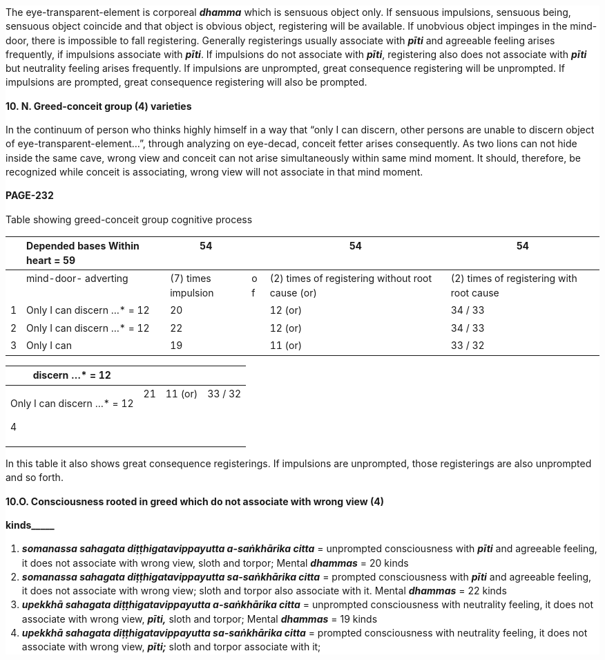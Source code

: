 The eye-transparent-element is corporeal ***dhamma*** which is sensuous object only. If sensuous impulsions, sensuous being, sensuous object coincide and that object is obvious object, registering will be available. If unobvious object impinges in the mind-door, there is impossible to fall registering. Generally registerings usually associate with ***pīti*** and agreeable feeling arises frequently, if impulsions associate with ***pīti***. If impulsions do not associate with ***pīti***, registering also does not associate with ***pīti*** but neutrality feeling arises frequently. If impulsions are unprompted, great consequence registering will be unprompted. If impulsions are prompted, great consequence registering will also be prompted. 

**10. N. Greed-conceit group (4) varieties** 

In the  continuum of person who thinks highly himself in a way that “only  I  can discern, other persons are unable to discern object of eye-transparent-element…”, through analyzing on eye-decad, conceit fetter arises consequently. As two lions can not hide inside the  same  cave,  wrong  view  and  conceit  can  not  arise  simultaneously  within  same  mind moment. It should, therefore, be recognized while conceit is associating, wrong view will not associate in that mind moment.  

**PAGE-232** 

Table showing greed-conceit group cognitive process 

||Depended bases Within heart = 59 |54 ||54 |54 |
| :- | :- | - | :- | - | - |
||mind-door- adverting |(7) times impulsion |of |(2) times of registering without root cause (or) |(2) times of registering with root cause |
|1 |Only  I  can discern …*   = 12 |20 ||12   (or) |34 / 33 |
|2 |Only I can discern …*   = 12 |22 ||12   (or) |34 / 33 |
|3 |Only I can |19 ||11   (or) |33 / 32 |

|discern …*   = 12 ||||
| - | :- | :- | :- |
|<p>Only I can discern …*   = 12 </p><p>4 </p>|21 |11   (or) |33 / 32 |
In  this  table  it  also  shows  great  consequence  registerings.  If  impulsions  are unprompted, those registerings are also unprompted and so forth. 

**10.O.  Consciousness  rooted  in  greed  which  do  not  associate  with  wrong  view  (4)** 

**kinds\_\_\_\_\_** 

1. ***somanassa  sahagata  diṭṭhigatavippayutta  a-saṅkhārika  citta***  =  unprompted consciousness with ***pīti*** and agreeable feeling, it does not associate with wrong view, sloth and torpor; Mental ***dhammas*** = 20 kinds 
1. ***somanassa sahagata diṭṭhigatavippayutta sa-saṅkhārika citta*** = prompted consciousness with ***pīti*** and agreeable feeling, it does not associate with wrong view; sloth and torpor also associate with it. Mental ***dhammas*** = 22 kinds 
1. ***upekkhā sahagata diṭṭhigatavippayutta a-saṅkhārika citta*** = unprompted consciousness with neutrality feeling, it does not associate with wrong view, ***pīti,*** sloth and torpor; Mental ***dhammas*** = 19 kinds 
1. ***upekkhā sahagata diṭṭhigatavippayutta sa-saṅkhārika citta*** = prompted consciousness with  neutrality  feeling,  it  does  not  associate  with  wrong  view,  ***pīti;***  sloth  and  torpor associate with it; 

